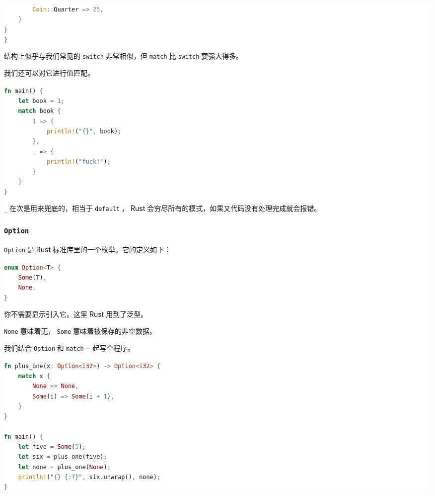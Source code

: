 ``` rust
        Coin::Quarter => 25,
    }
}
}
```

结构上似乎与我们常见的 `switch` 非常相似，但 `match` 比 `switch` 要强大得多。

我们还可以对它进行值匹配。

``` rust
fn main() {
    let book = 1;
    match book {
        1 => {
            println!("{}", book);
        },
        _ => {
            println!("fuck!");
        }
    }
}
```

`_` 在次是用来兜底的，相当于 `default` ， Rust 会穷尽所有的模式，如果又代码没有处理完成就会报错。

### `Option`

`Option` 是 Rust 标准库里的一个枚举。它的定义如下：

``` rust
enum Option<T> {
    Some(T),
    None,
}
```

你不需要显示引入它。这里 Rust 用到了泛型。

`None` 意味着无， `Some` 意味着被保存的非空数据。

我们结合 `Option` 和 `match` 一起写个程序。

``` rust
fn plus_one(x: Option<i32>) -> Option<i32> {
    match x {
        None => None,
        Some(i) => Some(i + 1),
    }
}

fn main() {
    let five = Some(5);
    let six = plus_one(five);
    let none = plus_one(None);
    println!("{} {:?}", six.unwrap(), none);
}
```

